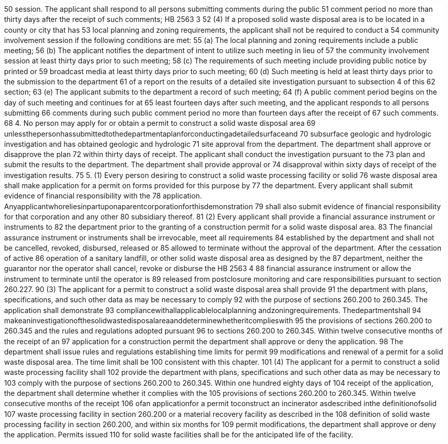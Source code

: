50 session. The applicant shall respond to all persons submitting comments during the public
51 comment period no more than thirty days after the receipt of such comments;
HB 2563 3
52 (4) If a proposed solid waste disposal area is to be located in a county or city that has
53 local planning and zoning requirements, the applicant shall not be required to conduct a
54 community involvement session if the following conditions are met:
55 (a) The local planning and zoning requirements include a public meeting;
56 (b) The applicant notifies the department of intent to utilize such meeting in lieu of
57 the community involvement session at least thirty days prior to such meeting;
58 (c) The requirements of such meeting include providing public notice by printed or
59 broadcast media at least thirty days prior to such meeting;
60 (d) Such meeting is held at least thirty days prior to the submission to the department
61 of a report on the results of a detailed site investigation pursuant to subsection 4 of this
62 section;
63 (e) The applicant submits to the department a record of such meeting;
64 (f) A public comment period begins on the day of such meeting and continues for at
65 least fourteen days after such meeting, and the applicant responds to all persons submitting
66 comments during such public comment period no more than fourteen days after the receipt of
67 such comments.
68 4. No person may apply for or obtain a permit to construct a solid waste disposal area
69 unlessthepersonhassubmittedtothedepartmentaplanforconductingadetailedsurfaceand
70 subsurface geologic and hydrologic investigation and has obtained geologic and hydrologic
71 site approval from the department. The department shall approve or disapprove the plan
72 within thirty days of receipt. The applicant shall conduct the investigation pursuant to the
73 plan and submit the results to the department. The department shall provide approval or
74 disapproval within sixty days of receipt of the investigation results.
75 5. (1) Every person desiring to construct a solid waste processing facility or solid
76 waste disposal area shall make application for a permit on forms provided for this purpose by
77 the department. Every applicant shall submit evidence of financial responsibility with the
78 application. Anyapplicantwhoreliesinpartuponaparentcorporationforthisdemonstration
79 shall also submit evidence of financial responsibility for that corporation and any other
80 subsidiary thereof.
81 (2) Every applicant shall provide a financial assurance instrument or instruments to
82 the department prior to the granting of a construction permit for a solid waste disposal area.
83 The financial assurance instrument or instruments shall be irrevocable, meet all requirements
84 established by the department and shall not be cancelled, revoked, disbursed, released or
85 allowed to terminate without the approval of the department. After the cessation of active
86 operation of a sanitary landfill, or other solid waste disposal area as designed by the
87 department, neither the guarantor nor the operator shall cancel, revoke or disburse the
HB 2563 4
88 financial assurance instrument or allow the instrument to terminate until the operator is
89 released from postclosure monitoring and care responsibilities pursuant to section 260.227.
90 (3) The applicant for a permit to construct a solid waste disposal area shall provide
91 the department with plans, specifications, and such other data as may be necessary to comply
92 with the purpose of sections 260.200 to 260.345. The application shall demonstrate
93 compliancewithallapplicablelocalplanning andzoningrequirements. Thedepartmentshall
94 makeaninvestigationofthesolidwastedisposalareaanddeterminewhetheritcomplieswith
95 the provisions of sections 260.200 to 260.345 and the rules and regulations adopted pursuant
96 to sections 260.200 to 260.345. Within twelve consecutive months of the receipt of an
97 application for a construction permit the department shall approve or deny the application.
98 The department shall issue rules and regulations establishing time limits for permit
99 modifications and renewal of a permit for a solid waste disposal area. The time limit shall be
100 consistent with this chapter.
101 (4) The applicant for a permit to construct a solid waste processing facility shall
102 provide the department with plans, specifications and such other data as may be necessary to
103 comply with the purpose of sections 260.200 to 260.345. Within one hundred eighty days of
104 receipt of the application, the department shall determine whether it complies with the
105 provisions of sections 260.200 to 260.345. Within twelve consecutive months of the receipt
106 ofan applicationfor a permit toconstruct an incinerator asdescribed inthe definitionofsolid
107 waste processing facility in section 260.200 or a material recovery facility as described in the
108 definition of solid waste processing facility in section 260.200, and within six months for
109 permit modifications, the department shall approve or deny the application. Permits issued
110 for solid waste facilities shall be for the anticipated life of the facility.